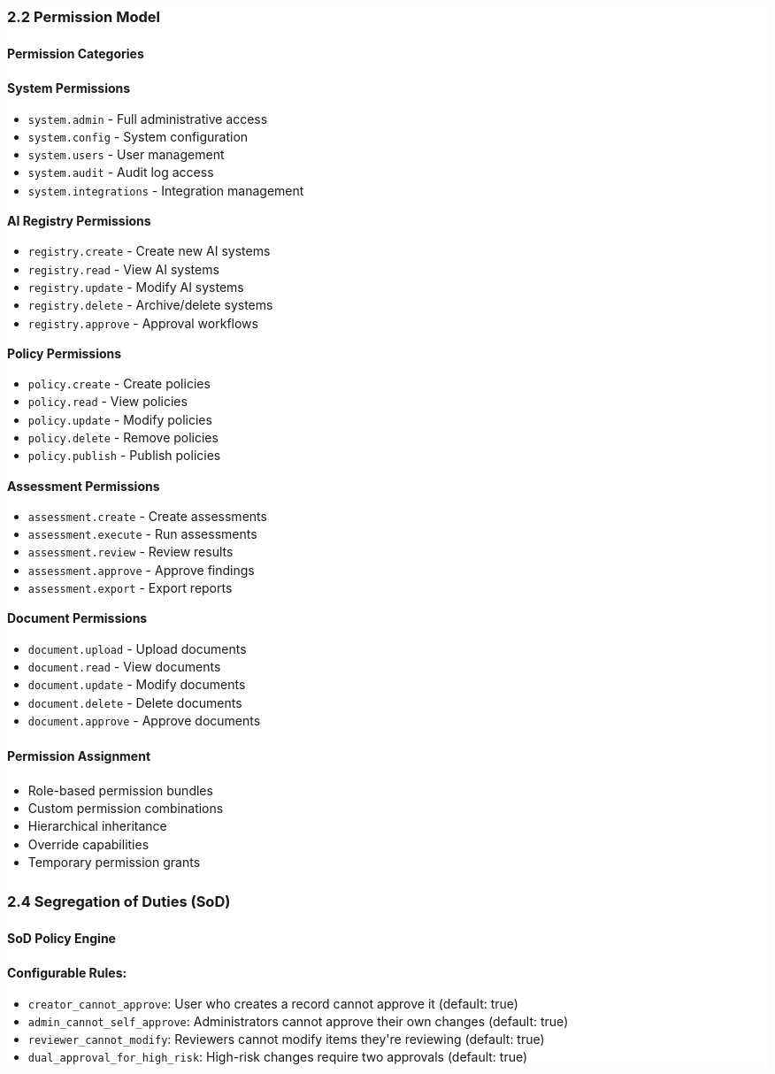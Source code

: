 ### 2.2 Permission Model

#### Permission Categories

**System Permissions**
- `system.admin` - Full administrative access
- `system.config` - System configuration
- `system.users` - User management
- `system.audit` - Audit log access
- `system.integrations` - Integration management

**AI Registry Permissions**
- `registry.create` - Create new AI systems
- `registry.read` - View AI systems
- `registry.update` - Modify AI systems
- `registry.delete` - Archive/delete systems
- `registry.approve` - Approval workflows

**Policy Permissions**
- `policy.create` - Create policies
- `policy.read` - View policies
- `policy.update` - Modify policies
- `policy.delete` - Remove policies
- `policy.publish` - Publish policies

**Assessment Permissions**
- `assessment.create` - Create assessments
- `assessment.execute` - Run assessments
- `assessment.review` - Review results
- `assessment.approve` - Approve findings
- `assessment.export` - Export reports

**Document Permissions**
- `document.upload` - Upload documents
- `document.read` - View documents
- `document.update` - Modify documents
- `document.delete` - Delete documents
- `document.approve` - Approve documents

#### Permission Assignment
- Role-based permission bundles
- Custom permission combinations
- Hierarchical inheritance
- Override capabilities
- Temporary permission grants

### 2.4 Segregation of Duties (SoD)

#### SoD Policy Engine
**Configurable Rules:**
- `creator_cannot_approve`: User who creates a record cannot approve it (default: true)
- `admin_cannot_self_approve`: Administrators cannot approve their own changes (default: true)
- `reviewer_cannot_modify`: Reviewers cannot modify items they're reviewing (default: true)
- `dual_approval_for_high_risk`: High-risk changes require two approvals (default: true)
